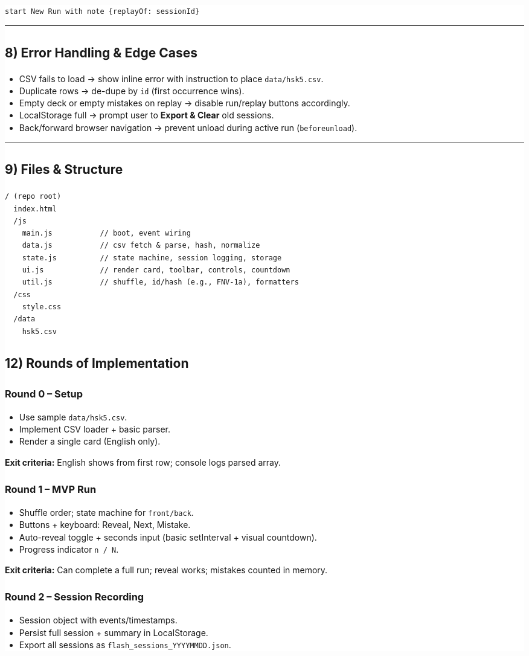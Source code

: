 ```
start New Run with note {replayOf: sessionId}
```

---

## 8) Error Handling & Edge Cases
- CSV fails to load → show inline error with instruction to place `data/hsk5.csv`.
- Duplicate rows → de-dupe by `id` (first occurrence wins).
- Empty deck or empty mistakes on replay → disable run/replay buttons accordingly.
- LocalStorage full → prompt user to **Export & Clear** old sessions.
- Back/forward browser navigation → prevent unload during active run (`beforeunload`).

---

## 9) Files & Structure
```
/ (repo root)
  index.html
  /js
    main.js           // boot, event wiring
    data.js           // csv fetch & parse, hash, normalize
    state.js          // state machine, session logging, storage
    ui.js             // render card, toolbar, controls, countdown
    util.js           // shuffle, id/hash (e.g., FNV-1a), formatters
  /css
    style.css
  /data
    hsk5.csv
```


## 12) Rounds of Implementation

### Round 0 – Setup
- Use sample `data/hsk5.csv`.
- Implement CSV loader + basic parser.
- Render a single card (English only).

**Exit criteria:** English shows from first row; console logs parsed array.

### Round 1 – MVP Run
- Shuffle order; state machine for `front/back`.
- Buttons + keyboard: Reveal, Next, Mistake.
- Auto-reveal toggle + seconds input (basic setInterval + visual countdown).
- Progress indicator `n / N`.

**Exit criteria:** Can complete a full run; reveal works; mistakes counted in memory.

### Round 2 – Session Recording
- Session object with events/timestamps.
- Persist full session + summary in LocalStorage.
- Export all sessions as `flash_sessions_YYYYMMDD.json`.
